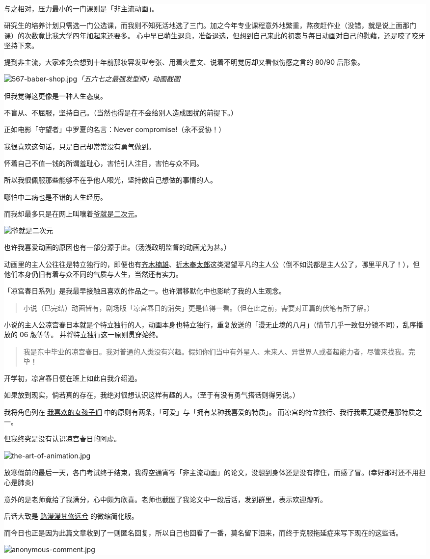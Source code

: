 与之相对，压力最小的一门课则是「非主流动画」。

研究生的培养计划只需选一门公选课，而我则不知死活地选了三门。加之今年专业课程意外地繁重，熬夜赶作业（没错，就是说上面那门课）的次数竟比我大学四年加起来还要多。
心中早已萌生退意，准备退选，但想到自己来此的初衷与每日动画对自己的慰藉，还是咬了咬牙坚持下来。

提到非主流，大家难免会想到十年前那妆容发型夸张、用着火星文、说着不明觉厉却又看似伤感之言的 80/90 后形象。

![567-baber-shop.jpg](https://i.loli.net/2020/04/04/TCLnUYgSQJRVkzu.jpg)_「五六七之最强发型师」动画截图_

但我觉得这更像是一种人生态度。

不盲从、不屈服，坚持自己。（当然也得是在不会给别人造成困扰的前提下。）

正如电影「守望者」中罗夏的名言：Never compromise!（永不妥协！）

我很喜欢这句话，只是自己却常常没有勇气做到。

怀着自己不值一钱的所谓羞耻心，害怕引人注目，害怕与众不同。

所以我很佩服那些能够不在乎他人眼光，坚持做自己想做的事情的人。

哪怕中二病也是不错的人生经历。

而我却最多只是在网上叫嚷着[爷就是二次元](https://www.yunyoujun.cn/share/i-am-er-ci-yuan-and-try-to-prove/)。

![爷就是二次元](https://cdn.jsdelivr.net/gh/YunYouJun/cdn/img/meme/i-am-er-ci-yuan.jpg)

也许我喜爱动画的原因也有一部分源于此。（汤浅政明监督的动画尤为甚。）

动画里的主人公往往是特立独行的，即便也有[齐木楠雄](https://baike.baidu.com/item/齐木楠雄)、[折木奉太郎](https://baike.baidu.com/item/折木奉太郎)这类渴望平凡的主人公（倒不如说都是主人公了，哪里平凡了！），但他们本身仍旧有着与众不同的气质与人生，当然还有实力。

「凉宫春日系列」是我最早接触且喜欢的作品之一。也许潜移默化中也影响了我的人生观念。

> 小说（已完结）动画皆有，剧场版「凉宫春日的消失」更是值得一看。（但在此之前，需要对正篇的伏笔有所了解。）

小说的主人公凉宫春日本就是个特立独行的人，动画本身也特立独行，重复放送的「漫无止境的八月」（情节几乎一致但分镜不同），乱序播放的 06 版等等。
并将特立独行这一原则贯穿始终。

> 我是东中毕业的凉宫春日。我对普通的人类没有兴趣。假如你们当中有外星人、未来人、异世界人或者超能力者，尽管来找我。完毕！

开学初，凉宫春日便在班上如此自我介绍道。

如果放到现实，倘若真的存在，我绝对很想认识这样有趣的人。（至于有没有勇气搭话则得另说。）

我将角色列在 [我喜欢的女孩子们](https://www.yunyoujun.cn/girls/#凉宫春日) 中的原则有两条，「可爱」与「拥有某种我喜爱的特质」。
而凉宫的特立独行、我行我素无疑便是那特质之一。

但我终究是没有认识凉宫春日的阿虚。

![the-art-of-animation.jpg](https://i.loli.net/2020/04/04/I6zdenatQL4B2AV.jpg)

放寒假前的最后一天，各门考试终于结束，我得空通宵写「非主流动画」的论文，没想到身体还是没有撑住，而感了冒。(幸好那时还不用担心是肺炎)

意外的是老师竟给了我满分，心中颇为欣喜。老师也截图了我论文中一段后话，发到群里，表示欢迎蹭听。

后话大致是 [路漫漫其修远兮](https://www.yunyoujun.cn/diary/after-entering-cuc/) 的微缩简化版。

而今日也正是因为此篇文章收到了一则匿名回复，所以自己也回看了一番，莫名留下泪来，而终于克服拖延症来写下现在的这些话。

![anonymous-comment.jpg](https://i.loli.net/2020/04/04/kApYEOsL6Vwi4By.jpg)
